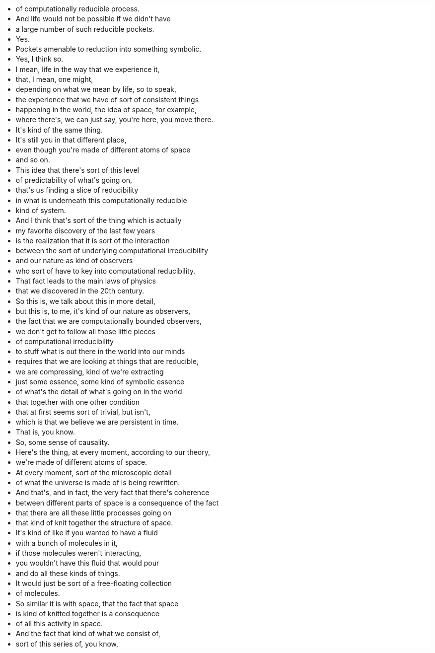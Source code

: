 *  of computationally reducible process.
*  And life would not be possible if we didn't have
*  a large number of such reducible pockets.
*  Yes.
*  Pockets amenable to reduction into something symbolic.
*  Yes, I think so.
*  I mean, life in the way that we experience it,
*  that, I mean, one might,
*  depending on what we mean by life, so to speak,
*  the experience that we have of sort of consistent things
*  happening in the world, the idea of space, for example,
*  where there's, we can just say, you're here, you move there.
*  It's kind of the same thing.
*  It's still you in that different place,
*  even though you're made of different atoms of space
*  and so on.
*  This idea that there's sort of this level
*  of predictability of what's going on,
*  that's us finding a slice of reducibility
*  in what is underneath this computationally reducible
*  kind of system.
*  And I think that's sort of the thing which is actually
*  my favorite discovery of the last few years
*  is the realization that it is sort of the interaction
*  between the sort of underlying computational irreducibility
*  and our nature as kind of observers
*  who sort of have to key into computational reducibility.
*  That fact leads to the main laws of physics
*  that we discovered in the 20th century.
*  So this is, we talk about this in more detail,
*  but this is, to me, it's kind of our nature as observers,
*  the fact that we are computationally bounded observers,
*  we don't get to follow all those little pieces
*  of computational irreducibility
*  to stuff what is out there in the world into our minds
*  requires that we are looking at things that are reducible,
*  we are compressing, kind of we're extracting
*  just some essence, some kind of symbolic essence
*  of what's the detail of what's going on in the world
*  that together with one other condition
*  that at first seems sort of trivial, but isn't,
*  which is that we believe we are persistent in time.
*  That is, you know.
*  So, some sense of causality.
*  Here's the thing, at every moment, according to our theory,
*  we're made of different atoms of space.
*  At every moment, sort of the microscopic detail
*  of what the universe is made of is being rewritten.
*  And that's, and in fact, the very fact that there's coherence
*  between different parts of space is a consequence of the fact
*  that there are all these little processes going on
*  that kind of knit together the structure of space.
*  It's kind of like if you wanted to have a fluid
*  with a bunch of molecules in it,
*  if those molecules weren't interacting,
*  you wouldn't have this fluid that would pour
*  and do all these kinds of things.
*  It would just be sort of a free-floating collection
*  of molecules.
*  So similar it is with space, that the fact that space
*  is kind of knitted together is a consequence
*  of all this activity in space.
*  And the fact that kind of what we consist of,
*  sort of this series of, you know,